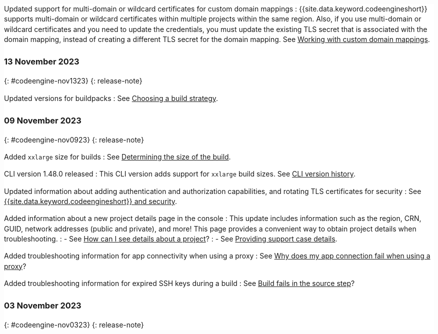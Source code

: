 Updated support for multi-domain or wildcard certificates for custom domain mappings
:   {{site.data.keyword.codeengineshort}} supports multi-domain or wildcard certificates within multiple projects within the same region. Also, if you use multi-domain or wildcard certificates and you need to update the credentials, you must update the existing TLS secret that is associated with the domain mapping, instead of creating a different TLS secret for the domain mapping. See [Working with custom domain mappings](/docs/codeengine?topic=codeengine-domain-mappings).


### 13 November 2023
{: #codeengine-nov1323}
{: release-note}

Updated versions for buildpacks
:   See [Choosing a build strategy](/docs/codeengine?topic=codeengine-plan-build#build-strategy).

### 09 November 2023
{: #codeengine-nov0923}
{: release-note}

Added `xxlarge` size for builds
:   See [Determining the size of the build](/docs/codeengine?topic=codeengine-plan-build#build-size).

CLI version 1.48.0 released
:   This CLI version adds support for `xxlarge` build sizes. See [CLI version history](/docs/codeengine?topic=codeengine-cli_versions).

Updated information about adding authentication and authorization capabilities, and rotating TLS certificates for security
:   See [{{site.data.keyword.codeengineshort}} and security](/docs/codeengine?topic=codeengine-secure).

Added information about a new project details page in the console
:    This update includes information such as the region, CRN, GUID, network addresses (public and private), and more! This page provides a convenient way to obtain project details when troubleshooting.
:    - See [How can I see details about a project](/docs/codeengine?topic=codeengine-manage-project#project-details)?
:    - See [Providing support case details](/docs/codeengine?topic=codeengine-get-support#support-case-details).

Added troubleshooting information for app connectivity when using a proxy
:    See [Why does my app connection fail when using a proxy](/docs/codeengine?topic=codeengine-ts-app-connection-failwithproxy)?

Added troubleshooting information for expired SSH keys during a build
:   See [Build fails in the source step](/docs/codeengine?topic=codeengine-ts-build-gitsource-stepfail#ts-build-expiredsshkey)?



### 03 November 2023
{: #codeengine-nov0323}
{: release-note}

